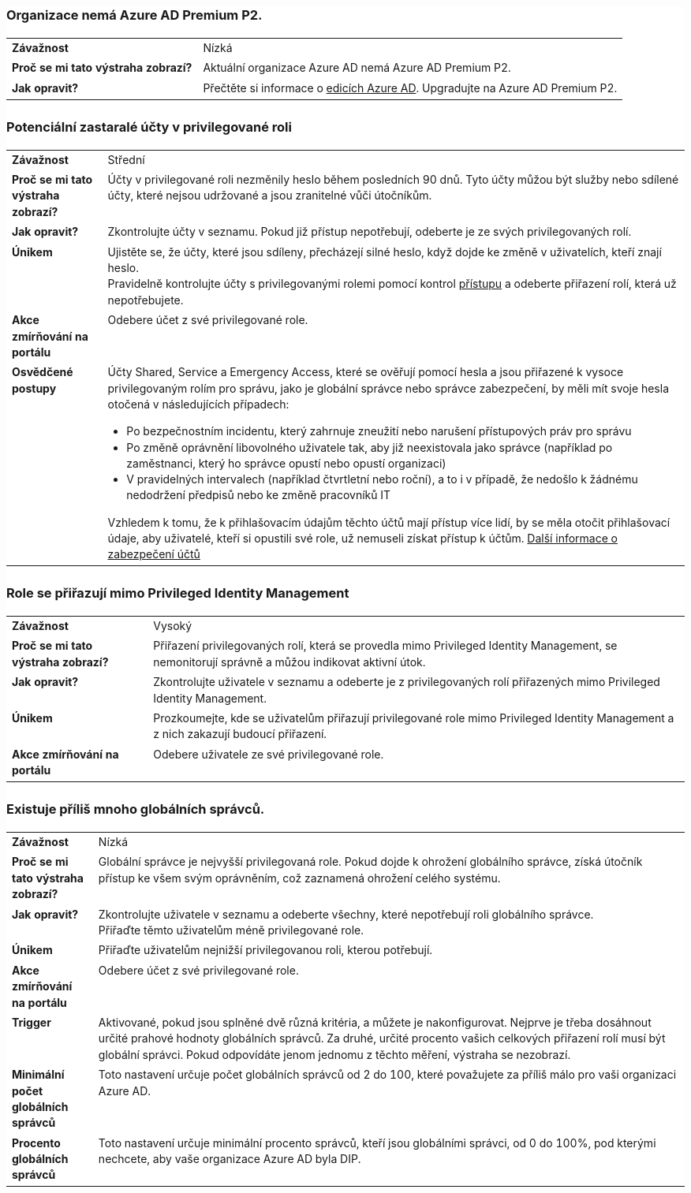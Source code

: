 ### <a name="the-organization-doesnt-have-azure-ad-premium-p2"></a>Organizace nemá Azure AD Premium P2.

| | |
| --- | --- |
| **Závažnost** | Nízká |
| **Proč se mi tato výstraha zobrazí?** | Aktuální organizace Azure AD nemá Azure AD Premium P2. |
| **Jak opravit?** | Přečtěte si informace o [edicích Azure AD](../fundamentals/active-directory-whatis.md). Upgradujte na Azure AD Premium P2. |

### <a name="potential-stale-accounts-in-a-privileged-role"></a>Potenciální zastaralé účty v privilegované roli

| | |
| --- | --- |
| **Závažnost** | Střední |
| **Proč se mi tato výstraha zobrazí?** | Účty v privilegované roli nezměnily heslo během posledních 90 dnů. Tyto účty můžou být služby nebo sdílené účty, které nejsou udržované a jsou zranitelné vůči útočníkům. |
| **Jak opravit?** | Zkontrolujte účty v seznamu. Pokud již přístup nepotřebují, odeberte je ze svých privilegovaných rolí. |
| **Únikem** | Ujistěte se, že účty, které jsou sdíleny, přecházejí silné heslo, když dojde ke změně v uživatelích, kteří znají heslo. </br>Pravidelně kontrolujte účty s privilegovanými rolemi pomocí kontrol [přístupu](pim-how-to-start-security-review.md) a odeberte přiřazení rolí, která už nepotřebujete. |
| **Akce zmírňování na portálu** | Odebere účet z své privilegované role. |
| **Osvědčené postupy** | Účty Shared, Service a Emergency Access, které se ověřují pomocí hesla a jsou přiřazené k vysoce privilegovaným rolím pro správu, jako je globální správce nebo správce zabezpečení, by měli mít svoje hesla otočená v následujících případech:<ul><li>Po bezpečnostním incidentu, který zahrnuje zneužití nebo narušení přístupových práv pro správu</li><li>Po změně oprávnění libovolného uživatele tak, aby již neexistovala jako správce (například po zaměstnanci, který ho správce opustí nebo opustí organizaci)</li><li>V pravidelných intervalech (například čtvrtletní nebo roční), a to i v případě, že nedošlo k žádnému nedodržení předpisů nebo ke změně pracovníků IT</li></ul>Vzhledem k tomu, že k přihlašovacím údajům těchto účtů mají přístup více lidí, by se měla otočit přihlašovací údaje, aby uživatelé, kteří si opustili své role, už nemuseli získat přístup k účtům. [Další informace o zabezpečení účtů](../users-groups-roles/directory-admin-roles-secure.md) |

### <a name="roles-are-being-assigned-outside-of-privileged-identity-management"></a>Role se přiřazují mimo Privileged Identity Management

| | |
| --- | --- |
| **Závažnost** | Vysoký |
| **Proč se mi tato výstraha zobrazí?** | Přiřazení privilegovaných rolí, která se provedla mimo Privileged Identity Management, se nemonitorují správně a můžou indikovat aktivní útok. |
| **Jak opravit?** | Zkontrolujte uživatele v seznamu a odeberte je z privilegovaných rolí přiřazených mimo Privileged Identity Management. |
| **Únikem** | Prozkoumejte, kde se uživatelům přiřazují privilegované role mimo Privileged Identity Management a z nich zakazují budoucí přiřazení. |
| **Akce zmírňování na portálu** | Odebere uživatele ze své privilegované role. |

### <a name="there-are-too-many-global-administrators"></a>Existuje příliš mnoho globálních správců.

| | |
| --- | --- |
| **Závažnost** | Nízká |
| **Proč se mi tato výstraha zobrazí?** | Globální správce je nejvyšší privilegovaná role. Pokud dojde k ohrožení globálního správce, získá útočník přístup ke všem svým oprávněním, což zaznamená ohrožení celého systému. |
| **Jak opravit?** | Zkontrolujte uživatele v seznamu a odeberte všechny, které nepotřebují roli globálního správce. </br>Přiřaďte těmto uživatelům méně privilegované role. |
| **Únikem** | Přiřaďte uživatelům nejnižší privilegovanou roli, kterou potřebují. |
| **Akce zmírňování na portálu** | Odebere účet z své privilegované role. |
| **Trigger** | Aktivované, pokud jsou splněné dvě různá kritéria, a můžete je nakonfigurovat. Nejprve je třeba dosáhnout určité prahové hodnoty globálních správců. Za druhé, určité procento vašich celkových přiřazení rolí musí být globální správci. Pokud odpovídáte jenom jednomu z těchto měření, výstraha se nezobrazí. |
| **Minimální počet globálních správců** | Toto nastavení určuje počet globálních správců od 2 do 100, které považujete za příliš málo pro vaši organizaci Azure AD. |
| **Procento globálních správců** | Toto nastavení určuje minimální procento správců, kteří jsou globálními správci, od 0 do 100%, pod kterými nechcete, aby vaše organizace Azure AD byla DIP. |
